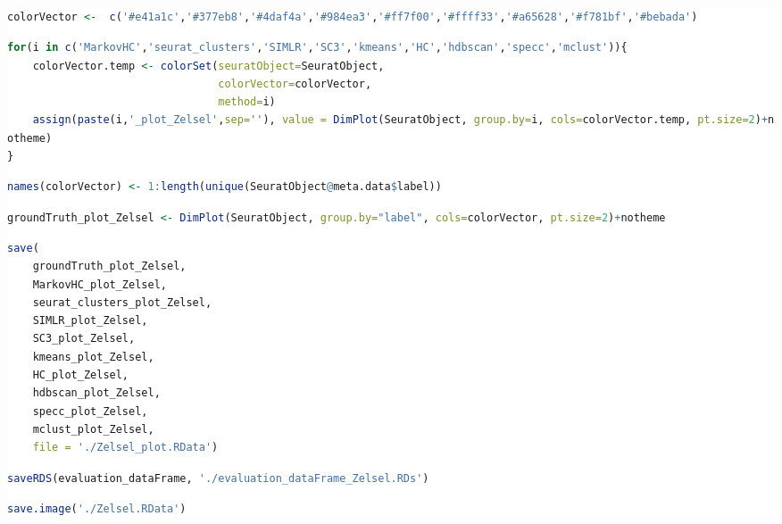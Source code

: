 ```R
colorVector <-  c('#e41a1c','#377eb8','#4daf4a','#984ea3','#ff7f00','#ffff33','#a65628','#f781bf','#bebada')
```


```R
for(i in c('MarkovHC','seurat_clusters','SIMLR','SC3','kmeans','HC','hdbscan','specc','mclust')){
    colorVector.temp <- colorSet(seuratObject=SeuratObject,
                                 colorVector=colorVector,
                                 method=i)
    assign(paste(i,'_plot_Zelsel',sep=''), value = DimPlot(SeuratObject, group.by=i, cols=colorVector.temp, pt.size=2)+notheme)
}
```


```R
names(colorVector) <- 1:length(unique(SeuratObject@meta.data$label))
```


```R
groundTruth_plot_Zelsel <- DimPlot(SeuratObject, group.by="label", cols=colorVector, pt.size=2)+notheme
```


```R
save(
    groundTruth_plot_Zelsel,
    MarkovHC_plot_Zelsel,
    seurat_clusters_plot_Zelsel,
    SIMLR_plot_Zelsel,
    SC3_plot_Zelsel,
    kmeans_plot_Zelsel,
    HC_plot_Zelsel,
    hdbscan_plot_Zelsel,
    specc_plot_Zelsel,
    mclust_plot_Zelsel,
    file = './Zelsel_plot.RData')
```


```R
saveRDS(evaluation_dataFrame, './evaluation_dataFrame_Zelsel.RDs')
```


```R
save.image('./Zelsel.RData')
```


```R

```
